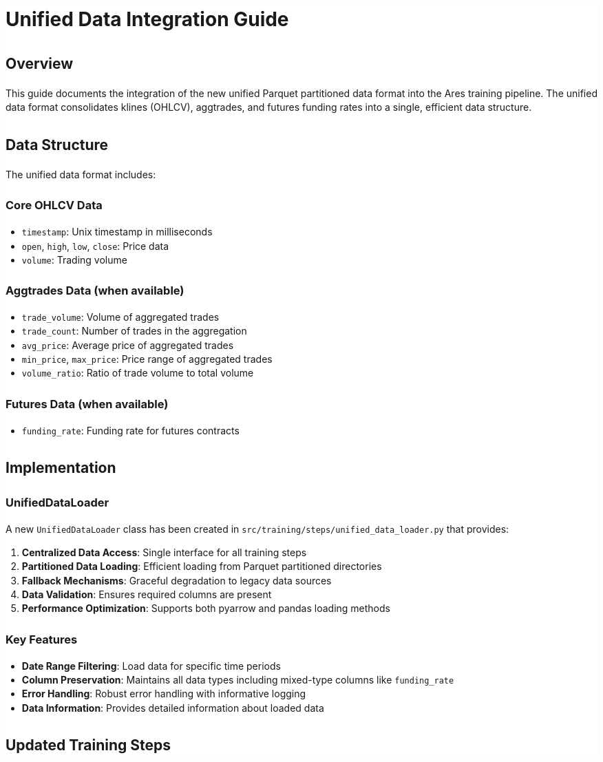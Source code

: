 # Unified Data Integration Guide

## Overview

This guide documents the integration of the new unified Parquet partitioned data format into the Ares training pipeline. The unified data format consolidates klines (OHLCV), aggtrades, and futures funding rates into a single, efficient data structure.

## Data Structure

The unified data format includes:

### Core OHLCV Data
- `timestamp`: Unix timestamp in milliseconds
- `open`, `high`, `low`, `close`: Price data
- `volume`: Trading volume

### Aggtrades Data (when available)
- `trade_volume`: Volume of aggregated trades
- `trade_count`: Number of trades in the aggregation
- `avg_price`: Average price of aggregated trades
- `min_price`, `max_price`: Price range of aggregated trades
- `volume_ratio`: Ratio of trade volume to total volume

### Futures Data (when available)
- `funding_rate`: Funding rate for futures contracts

## Implementation

### UnifiedDataLoader

A new `UnifiedDataLoader` class has been created in `src/training/steps/unified_data_loader.py` that provides:

1. **Centralized Data Access**: Single interface for all training steps
2. **Partitioned Data Loading**: Efficient loading from Parquet partitioned directories
3. **Fallback Mechanisms**: Graceful degradation to legacy data sources
4. **Data Validation**: Ensures required columns are present
5. **Performance Optimization**: Supports both pyarrow and pandas loading methods

### Key Features

- **Date Range Filtering**: Load data for specific time periods
- **Column Preservation**: Maintains all data types including mixed-type columns like `funding_rate`
- **Error Handling**: Robust error handling with informative logging
- **Data Information**: Provides detailed information about loaded data

## Updated Training Steps
